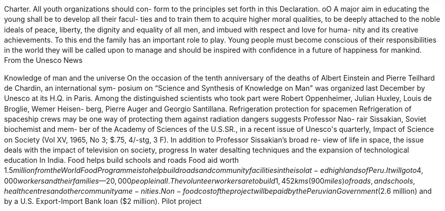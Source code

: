 Charter. 
All youth organizations should con- 
form to the principles set forth in this 
Declaration. 
oO A major aim in educating the young 
shall be to develop all their facul- 
ties and to train them to acquire higher 
moral qualities, to be deeply attached 
to the noble ideals of peace, liberty, 
the dignity and equality of all men, and 
imbued with respect and love for huma- 
nity and its creative achievements. To 
this end the family has an important 
role to play. 
Young people must become conscious 
of their responsibilities in the world 
they will be called upon to manage and 
should be inspired with confidence in 
a future of happiness for mankind.   
From the Unesco News 
  
Knowledge of man 
and the universe 
On the occasion of the tenth anniversary 
of the deaths of Albert Einstein and Pierre 
Teilhard de Chardin, an international sym- 
posium on “Science and Synthesis of 
Knowledge on Man" was organized last 
December by Unesco at its H.Q. in Paris. 
Among the distinguished scientists who 
took part were Robert Oppenheimer, Julian 
Huxley, Louis de Broglie, Wemer Heisen- 
berg, Pierre Auger and Georgio Santillana. 
Refrigeration 
protection for spacemen 
Refrigeration of spaceship crews may 
be one way of protecting them against 
radiation dangers suggests Professor Nao- 
rair Sissakian, Soviet biochemist and mem- 
ber of the Academy of Sciences of the 
U.S.SR., in a recent issue of Unesco's 
quarterly, Impact of Science on Society 
(Vol XV, 1965, No 3; $.75, 4/-stg, 3 F). In 
addition to Professor Sissakian’s broad re- 
view of life in space, the issue deals with 
the impact of television on society, progress 
In water desalting techniques and the 
expansion of technological education In 
India. 
Food helps build 
schools and roads 
Food aid worth $1.5 million from the 
World Food Programme is to help build 
roads and community facilities in the isolat- 
ed highlands of Peru. It will go to 4,000 
workers and their families—20,000 people 
in all. The volunteer workers are to build 
1,452 kms (900 miles) of roads, and schools, 
health centres and other community ame- 
nities. Non-food cost of the project will 
be paid by the Peruvian Government 
($2.6 million) and by a U.S. Export-Import 
Bank loan ($2 million). 
Pilot project 